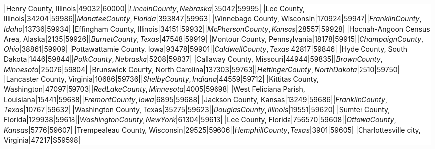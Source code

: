 |Henry County, Illinois|49032|$60000|
|Lincoln County, Nebraska|35042|$59995|
|Lee County, Illinois|34204|$59986|
|Manatee County, Florida|393847|$59963|
|Winnebago County, Wisconsin|170924|$59947|
|Franklin County, Idaho|13736|$59934|
|Effingham County, Illinois|34151|$59932|
|McPherson County, Kansas|28557|$59928|
|Hoonah-Angoon Census Area, Alaska|2135|$59926|
|Burnet County, Texas|47548|$59919|
|Montour County, Pennsylvania|18178|$59915|
|Champaign County, Ohio|38861|$59909|
|Pottawattamie County, Iowa|93478|$59901|
|Caldwell County, Texas|42817|$59846|
|Hyde County, South Dakota|1446|$59844|
|Polk County, Nebraska|5208|$59837|
|Callaway County, Missouri|44944|$59835|
|Brown County, Minnesota|25076|$59804|
|Brunswick County, North Carolina|137303|$59763|
|Hettinger County, North Dakota|2510|$59750|
|Lancaster County, Virginia|10686|$59736|
|Shelby County, Indiana|44559|$59712|
|Kittitas County, Washington|47097|$59703|
|Red Lake County, Minnesota|4005|$59698|
|West Feliciana Parish, Louisiana|15441|$59688|
|Fremont County, Iowa|6895|$59688|
|Jackson County, Kansas|13249|$59686|
|Franklin County, Texas|10767|$59632|
|Washington County, Texas|35275|$59623|
|Douglas County, Illinois|19551|$59620|
|Sumter County, Florida|129938|$59618|
|Washington County, New York|61304|$59613|
|Lee County, Florida|756570|$59608|
|Ottawa County, Kansas|5776|$59607|
|Trempealeau County, Wisconsin|29525|$59606|
|Hemphill County, Texas|3901|$59605|
|Charlottesville city, Virginia|47217|$59598|